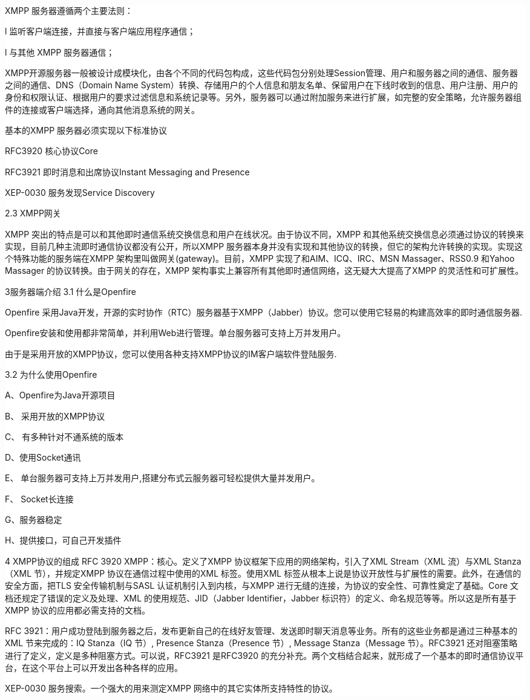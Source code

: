 XMPP 服务器遵循两个主要法则：

l 监听客户端连接，并直接与客户端应用程序通信；

l 与其他 XMPP 服务器通信；

XMPP开源服务器一般被设计成模块化，由各个不同的代码包构成，这些代码包分别处理Session管理、用户和服务器之间的通信、服务器之间的通信、DNS（Domain Name System）转换、存储用户的个人信息和朋友名单、保留用户在下线时收到的信息、用户注册、用户的身份和权限认证、根据用户的要求过滤信息和系统记录等。另外，服务器可以通过附加服务来进行扩展，如完整的安全策略，允许服务器组件的连接或客户端选择，通向其他消息系统的网关。

基本的XMPP 服务器必须实现以下标准协议

RFC3920 核心协议Core

RFC3921 即时消息和出席协议Instant Messaging and Presence

XEP-0030 服务发现Service Discovery

2.3 XMPP网关

XMPP 突出的特点是可以和其他即时通信系统交换信息和用户在线状况。由于协议不同，XMPP 和其他系统交换信息必须通过协议的转换来实现，目前几种主流即时通信协议都没有公开，所以XMPP 服务器本身并没有实现和其他协议的转换，但它的架构允许转换的实现。实现这个特殊功能的服务端在XMPP 架构里叫做网关(gateway)。目前，XMPP 实现了和AIM、ICQ、IRC、MSN Massager、RSS0.9 和Yahoo Massager 的协议转换。由于网关的存在，XMPP 架构事实上兼容所有其他即时通信网络，这无疑大大提高了XMPP 的灵活性和可扩展性。

3服务器端介绍
3.1 什么是Openfire

Openfire 采用Java开发，开源的实时协作（RTC）服务器基于XMPP（Jabber）协议。您可以使用它轻易的构建高效率的即时通信服务器.

Openfire安装和使用都非常简单，并利用Web进行管理。单台服务器可支持上万并发用户。

由于是采用开放的XMPP协议，您可以使用各种支持XMPP协议的IM客户端软件登陆服务.

3.2 为什么使用Openfire

A、Openfire为Java开源项目

B、 采用开放的XMPP协议

C、 有多种针对不通系统的版本

D、使用Socket通讯

E、 单台服务器可支持上万并发用户,搭建分布式云服务器可轻松提供大量并发用户。

F、 Socket长连接

G、服务器稳定

H、提供接口，可自己开发插件

4 XMPP协议的组成
RFC 3920 XMPP：核心。定义了XMPP 协议框架下应用的网络架构，引入了XML Stream（XML 流）与XML Stanza（XML 节），并规定XMPP 协议在通信过程中使用的XML 标签。使用XML 标签从根本上说是协议开放性与扩展性的需要。此外，在通信的安全方面，把TLS 安全传输机制与SASL 认证机制引入到内核，与XMPP 进行无缝的连接，为协议的安全性、可靠性奠定了基础。Core 文档还规定了错误的定义及处理、XML 的使用规范、JID（Jabber Identifier，Jabber 标识符）的定义、命名规范等等。所以这是所有基于XMPP 协议的应用都必需支持的文档。

RFC 3921：用户成功登陆到服务器之后，发布更新自己的在线好友管理、发送即时聊天消息等业务。所有的这些业务都是通过三种基本的XML 节来完成的：IQ Stanza（IQ 节）, Presence Stanza（Presence 节）, Message Stanza（Message 节）。RFC3921 还对阻塞策略进行了定义，定义是多种阻塞方式。可以说，RFC3921 是RFC3920 的充分补充。两个文档结合起来，就形成了一个基本的即时通信协议平台，在这个平台上可以开发出各种各样的应用。

XEP-0030 服务搜索。一个强大的用来测定XMPP 网络中的其它实体所支持特性的协议。
